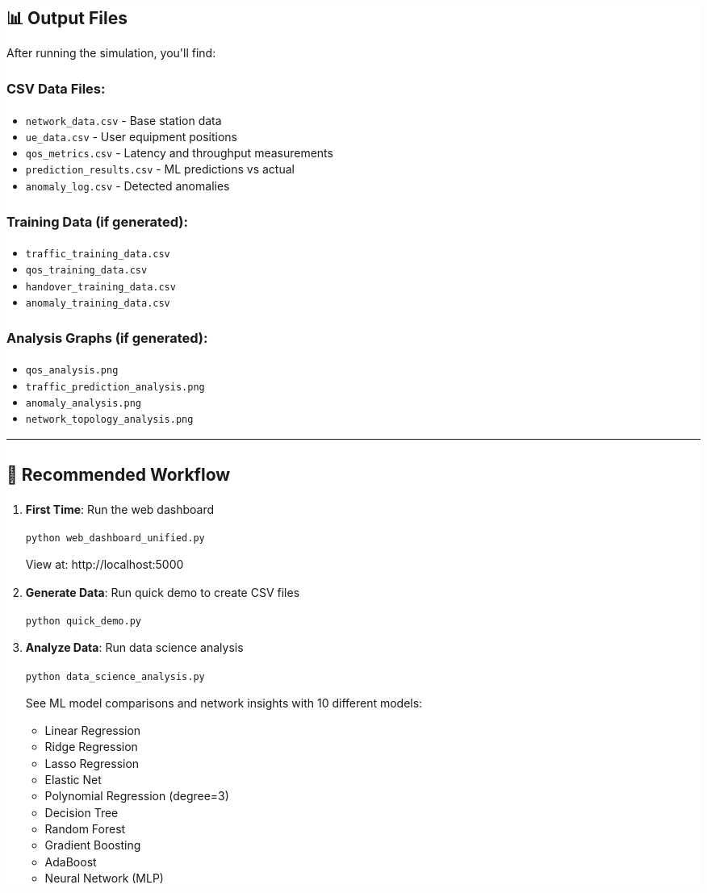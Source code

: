 
## 📊 Output Files

After running the simulation, you'll find:

### CSV Data Files:
- `network_data.csv` - Base station data
- `ue_data.csv` - User equipment positions
- `qos_metrics.csv` - Latency and throughput measurements
- `prediction_results.csv` - ML predictions vs actual
- `anomaly_log.csv` - Detected anomalies

### Training Data (if generated):
- `traffic_training_data.csv`
- `qos_training_data.csv`
- `handover_training_data.csv`
- `anomaly_training_data.csv`

### Analysis Graphs (if generated):
- `qos_analysis.png`
- `traffic_prediction_analysis.png`
- `anomaly_analysis.png`
- `network_topology_analysis.png`

---

## 🎯 Recommended Workflow

1. **First Time**: Run the web dashboard
   ```bash
   python web_dashboard_unified.py
   ```
   View at: http://localhost:5000

2. **Generate Data**: Run quick demo to create CSV files
   ```bash
   python quick_demo.py
   ```

3. **Analyze Data**: Run data science analysis
   ```bash
   python data_science_analysis.py
   ```
   See ML model comparisons and network insights with 10 different models:
   - Linear Regression
   - Ridge Regression
   - Lasso Regression
   - Elastic Net
   - Polynomial Regression (degree=3)
   - Decision Tree
   - Random Forest
   - Gradient Boosting
   - AdaBoost
   - Neural Network (MLP)
   